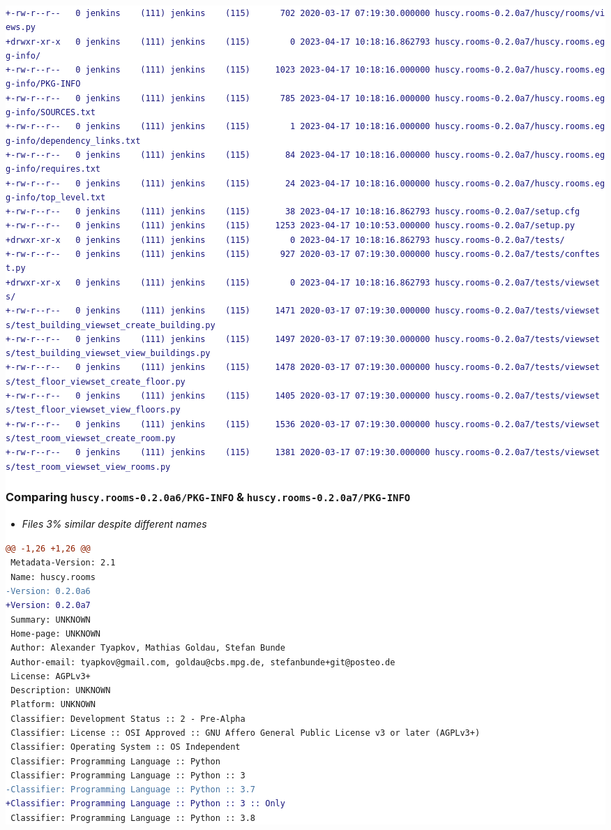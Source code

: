 ```diff
+-rw-r--r--   0 jenkins    (111) jenkins    (115)      702 2020-03-17 07:19:30.000000 huscy.rooms-0.2.0a7/huscy/rooms/views.py
+drwxr-xr-x   0 jenkins    (111) jenkins    (115)        0 2023-04-17 10:18:16.862793 huscy.rooms-0.2.0a7/huscy.rooms.egg-info/
+-rw-r--r--   0 jenkins    (111) jenkins    (115)     1023 2023-04-17 10:18:16.000000 huscy.rooms-0.2.0a7/huscy.rooms.egg-info/PKG-INFO
+-rw-r--r--   0 jenkins    (111) jenkins    (115)      785 2023-04-17 10:18:16.000000 huscy.rooms-0.2.0a7/huscy.rooms.egg-info/SOURCES.txt
+-rw-r--r--   0 jenkins    (111) jenkins    (115)        1 2023-04-17 10:18:16.000000 huscy.rooms-0.2.0a7/huscy.rooms.egg-info/dependency_links.txt
+-rw-r--r--   0 jenkins    (111) jenkins    (115)       84 2023-04-17 10:18:16.000000 huscy.rooms-0.2.0a7/huscy.rooms.egg-info/requires.txt
+-rw-r--r--   0 jenkins    (111) jenkins    (115)       24 2023-04-17 10:18:16.000000 huscy.rooms-0.2.0a7/huscy.rooms.egg-info/top_level.txt
+-rw-r--r--   0 jenkins    (111) jenkins    (115)       38 2023-04-17 10:18:16.862793 huscy.rooms-0.2.0a7/setup.cfg
+-rw-r--r--   0 jenkins    (111) jenkins    (115)     1253 2023-04-17 10:10:53.000000 huscy.rooms-0.2.0a7/setup.py
+drwxr-xr-x   0 jenkins    (111) jenkins    (115)        0 2023-04-17 10:18:16.862793 huscy.rooms-0.2.0a7/tests/
+-rw-r--r--   0 jenkins    (111) jenkins    (115)      927 2020-03-17 07:19:30.000000 huscy.rooms-0.2.0a7/tests/conftest.py
+drwxr-xr-x   0 jenkins    (111) jenkins    (115)        0 2023-04-17 10:18:16.862793 huscy.rooms-0.2.0a7/tests/viewsets/
+-rw-r--r--   0 jenkins    (111) jenkins    (115)     1471 2020-03-17 07:19:30.000000 huscy.rooms-0.2.0a7/tests/viewsets/test_building_viewset_create_building.py
+-rw-r--r--   0 jenkins    (111) jenkins    (115)     1497 2020-03-17 07:19:30.000000 huscy.rooms-0.2.0a7/tests/viewsets/test_building_viewset_view_buildings.py
+-rw-r--r--   0 jenkins    (111) jenkins    (115)     1478 2020-03-17 07:19:30.000000 huscy.rooms-0.2.0a7/tests/viewsets/test_floor_viewset_create_floor.py
+-rw-r--r--   0 jenkins    (111) jenkins    (115)     1405 2020-03-17 07:19:30.000000 huscy.rooms-0.2.0a7/tests/viewsets/test_floor_viewset_view_floors.py
+-rw-r--r--   0 jenkins    (111) jenkins    (115)     1536 2020-03-17 07:19:30.000000 huscy.rooms-0.2.0a7/tests/viewsets/test_room_viewset_create_room.py
+-rw-r--r--   0 jenkins    (111) jenkins    (115)     1381 2020-03-17 07:19:30.000000 huscy.rooms-0.2.0a7/tests/viewsets/test_room_viewset_view_rooms.py
```

### Comparing `huscy.rooms-0.2.0a6/PKG-INFO` & `huscy.rooms-0.2.0a7/PKG-INFO`

 * *Files 3% similar despite different names*

```diff
@@ -1,26 +1,26 @@
 Metadata-Version: 2.1
 Name: huscy.rooms
-Version: 0.2.0a6
+Version: 0.2.0a7
 Summary: UNKNOWN
 Home-page: UNKNOWN
 Author: Alexander Tyapkov, Mathias Goldau, Stefan Bunde
 Author-email: tyapkov@gmail.com, goldau@cbs.mpg.de, stefanbunde+git@posteo.de
 License: AGPLv3+
 Description: UNKNOWN
 Platform: UNKNOWN
 Classifier: Development Status :: 2 - Pre-Alpha
 Classifier: License :: OSI Approved :: GNU Affero General Public License v3 or later (AGPLv3+)
 Classifier: Operating System :: OS Independent
 Classifier: Programming Language :: Python
 Classifier: Programming Language :: Python :: 3
-Classifier: Programming Language :: Python :: 3.7
+Classifier: Programming Language :: Python :: 3 :: Only
 Classifier: Programming Language :: Python :: 3.8
```
